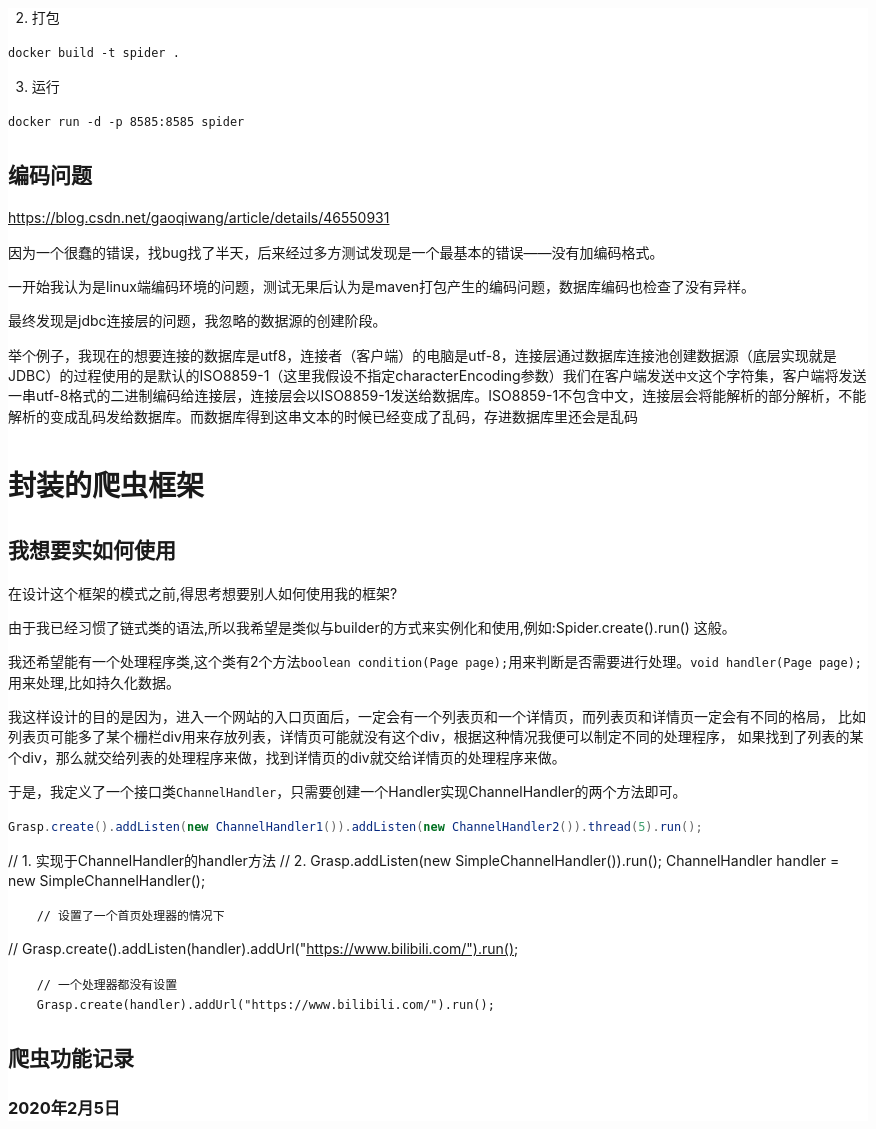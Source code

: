 2. 打包 

```shell script
docker build -t spider .
```


3. 运行
```shell script
docker run -d -p 8585:8585 spider
```

## 编码问题

https://blog.csdn.net/gaoqiwang/article/details/46550931

因为一个很蠢的错误，找bug找了半天，后来经过多方测试发现是一个最基本的错误——没有加编码格式。

一开始我认为是linux端编码环境的问题，测试无果后认为是maven打包产生的编码问题，数据库编码也检查了没有异样。

最终发现是jdbc连接层的问题，我忽略的数据源的创建阶段。

举个例子，我现在的想要连接的数据库是utf8，连接者（客户端）的电脑是utf-8，连接层通过数据库连接池创建数据源（底层实现就是JDBC）的过程使用的是默认的ISO8859-1（这里我假设不指定characterEncoding参数）我们在客户端发送`中文`这个字符集，客户端将发送一串utf-8格式的二进制编码给连接层，连接层会以ISO8859-1发送给数据库。ISO8859-1不包含中文，连接层会将能解析的部分解析，不能解析的变成乱码发给数据库。而数据库得到这串文本的时候已经变成了乱码，存进数据库里还会是乱码

# 封装的爬虫框架

## 我想要实如何使用

在设计这个框架的模式之前,得思考想要别人如何使用我的框架?

由于我已经习惯了链式类的语法,所以我希望是类似与builder的方式来实例化和使用,例如:Spider.create().run() 这般。

我还希望能有一个处理程序类,这个类有2个方法`boolean condition(Page page);`用来判断是否需要进行处理。`void handler(Page page);`用来处理,比如持久化数据。

我这样设计的目的是因为，进入一个网站的入口页面后，一定会有一个列表页和一个详情页，而列表页和详情页一定会有不同的格局，
比如列表页可能多了某个栅栏div用来存放列表，详情页可能就没有这个div，根据这种情况我便可以制定不同的处理程序，
如果找到了列表的某个div，那么就交给列表的处理程序来做，找到详情页的div就交给详情页的处理程序来做。

于是，我定义了一个接口类`ChannelHandler`，只需要创建一个Handler实现ChannelHandler的两个方法即可。

```java
Grasp.create().addListen(new ChannelHandler1()).addListen(new ChannelHandler2()).thread(5).run();
```

// 1. 实现于ChannelHandler的handler方法
        // 2. Grasp.addListen(new SimpleChannelHandler()).run();
        ChannelHandler handler = new SimpleChannelHandler();

        // 设置了一个首页处理器的情况下
//        Grasp.create().addListen(handler).addUrl("https://www.bilibili.com/").run();

        // 一个处理器都没有设置
        Grasp.create(handler).addUrl("https://www.bilibili.com/").run();

## 爬虫功能记录
### 2020年2月5日
